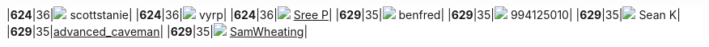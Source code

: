 |**624**|36|<img src="https://avatars1.githubusercontent.com/u/8291800?v=4" height=12> scottstanie|
|**624**|36|<img src="https://avatars0.githubusercontent.com/u/3949802?v=4" height=12> vyrp|
|**624**|36|<img src="https://avatars.githubusercontent.com/u/34173394?v=4" height=12> [Sree P](https://github.com/nsiwnf)|
|**629**|35|<img src="https://avatars2.githubusercontent.com/u/69536?v=4" height=12> benfred|
|**629**|35|<img src="https://avatars.githubusercontent.com/u/5125614?v=4" height=12> 994125010|
|**629**|35|<img src="https://lh6.googleusercontent.com/-2XHf-Y2oB1c/AAAAAAAAAAI/AAAAAAAAAAA/AGDgw-jz6rIjMJvE_utx15Nfa0eU4CR_3g/mo/photo.jpg" height=12> Sean K|
|**629**|35|[advanced_caveman](https://www.reddit.com/u/advanced_caveman)|
|**629**|35|<img src="https://avatars.githubusercontent.com/u/16950874?v=4" height=12> [SamWheating](https://github.com/SamWheating)|
